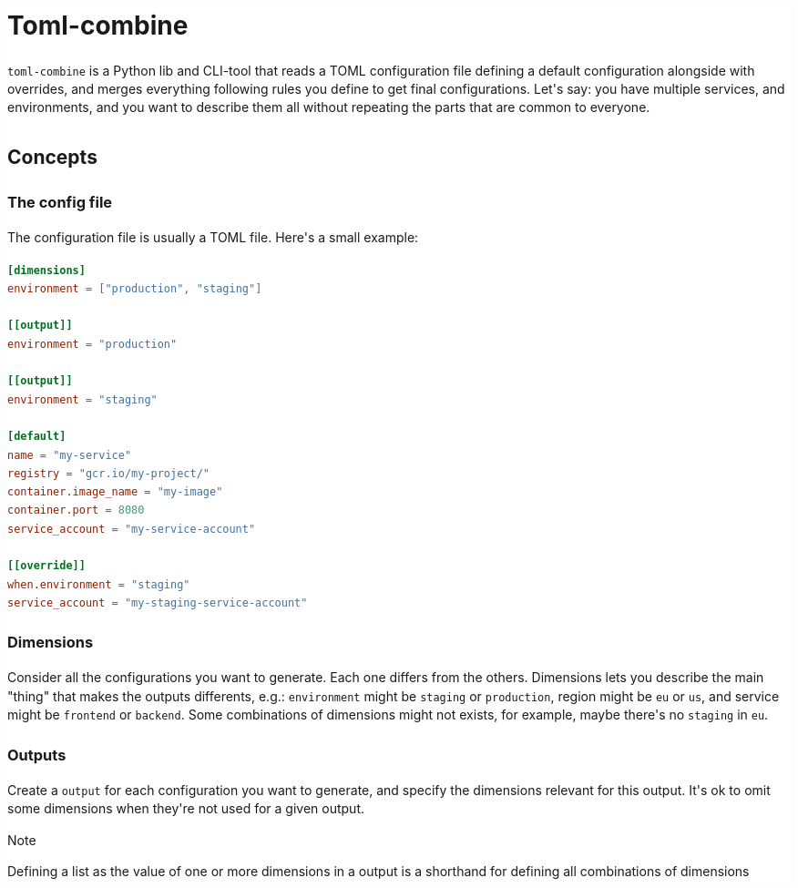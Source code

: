 # Toml-combine

`toml-combine` is a Python lib and CLI-tool that reads a TOML configuration file
defining a default configuration alongside with overrides, and merges everything
following rules you define to get final configurations. Let's say: you have multiple
services, and environments, and you want to describe them all without repeating the
parts that are common to everyone.

## Concepts

### The config file

The configuration file is usually a TOML file. Here's a small example:

```toml
[dimensions]
environment = ["production", "staging"]

[[output]]
environment = "production"

[[output]]
environment = "staging"

[default]
name = "my-service"
registry = "gcr.io/my-project/"
container.image_name = "my-image"
container.port = 8080
service_account = "my-service-account"

[[override]]
when.environment = "staging"
service_account = "my-staging-service-account"
```

### Dimensions

Consider all the configurations you want to generate. Each one differs from the others.
Dimensions lets you describe the main "thing" that makes the outputs differents, e.g.:
`environment` might be `staging` or `production`, region might be `eu` or `us`, and
service might be `frontend` or `backend`. Some combinations of dimensions might not
exists, for example, maybe there's no `staging` in `eu`.

### Outputs

Create a `output` for each configuration you want to generate, and specify the
dimensions relevant for this output. It's ok to omit some dimensions when they're not
used for a given output.

> [!Note]
> Defining a list as the value of one or more dimensions in a output
> is a shorthand for defining all combinations of dimensions
